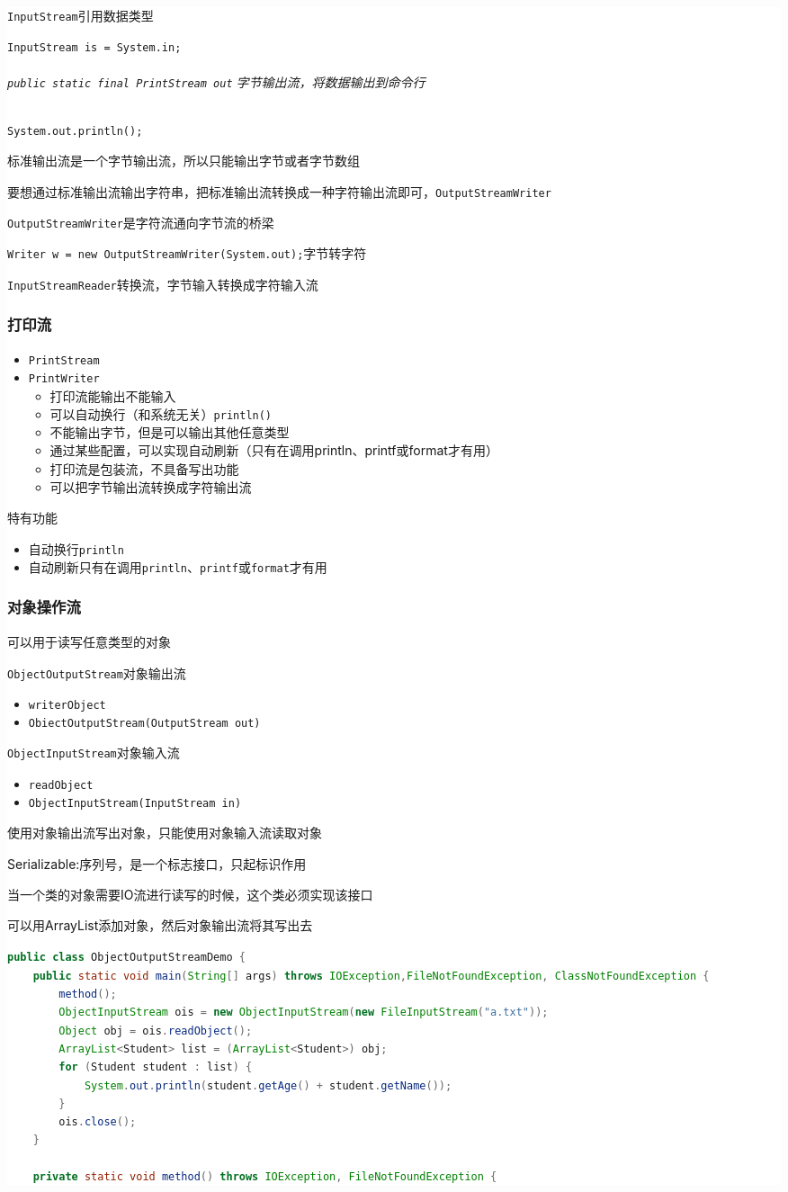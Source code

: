 `InputStream`引用数据类型

`InputStream is = System.in;`

###### `public static final PrintStream out` 字节输出流，将数据输出到命令行

`System.out.println();`

标准输出流是一个字节输出流，所以只能输出字节或者字节数组

要想通过标准输出流输出字符串，把标准输出流转换成一种字符输出流即可，`OutputStreamWriter`

`OutputStreamWriter`是字符流通向字节流的桥梁

`Writer w = new OutputStreamWriter(System.out);`字节转字符

`InputStreamReader`转换流，字节输入转换成字符输入流

### 打印流

- `PrintStream`
- `PrintWriter`
  - 打印流能输出不能输入
  - 可以自动换行（和系统无关）`println()`
  - 不能输出字节，但是可以输出其他任意类型
  - 通过某些配置，可以实现自动刷新（只有在调用println、printf或format才有用）
  - 打印流是包装流，不具备写出功能
  - 可以把字节输出流转换成字符输出流

特有功能

- 自动换行`println`
- 自动刷新只有在调用`println`、`printf`或`format`才有用

### 对象操作流

可以用于读写任意类型的对象

`ObjectOutputStream`对象输出流

- `writerObject`
- `ObiectOutputStream(OutputStream out)`

`ObjectInputStream`对象输入流

- `readObject`
- `ObjectInputStream(InputStream in)`

使用对象输出流写出对象，只能使用对象输入流读取对象

Serializable:序列号，是一个标志接口，只起标识作用

当一个类的对象需要IO流进行读写的时候，这个类必须实现该接口

可以用ArrayList添加对象，然后对象输出流将其写出去

```java
public class ObjectOutputStreamDemo {
	public static void main(String[] args) throws IOException,FileNotFoundException, ClassNotFoundException {
		method();
		ObjectInputStream ois = new ObjectInputStream(new FileInputStream("a.txt"));
		Object obj = ois.readObject();
		ArrayList<Student> list = (ArrayList<Student>) obj;
		for (Student student : list) {
			System.out.println(student.getAge() + student.getName());
		}
		ois.close();
	}

	private static void method() throws IOException, FileNotFoundException {
```